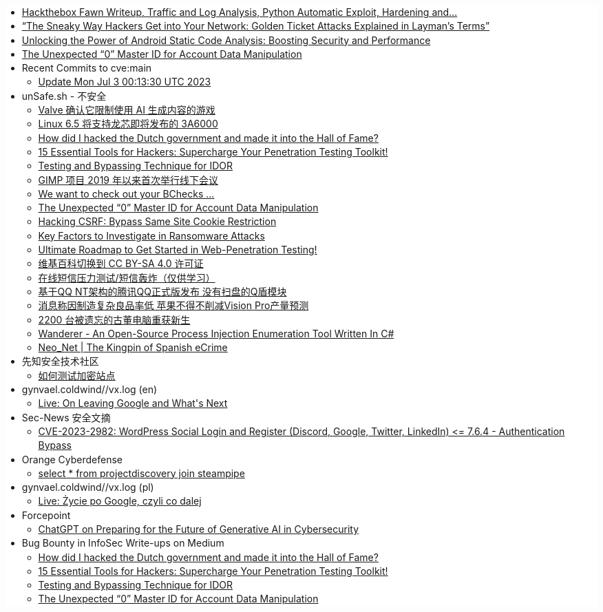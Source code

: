   - [Hackthebox Fawn Writeup, Traffic and Log Analysis, Python Automatic Exploit, Hardening and…](https://infosecwriteups.com/hackthebox-fawn-writeup-traffic-and-log-analysis-python-automatic-exploit-hardening-and-1e4eeec595fb?source=rss----7b722bfd1b8d---4)
  - [“The Sneaky Way Hackers Get into Your Network: Golden Ticket Attacks Explained in Layman’s Terms”](https://infosecwriteups.com/the-sneaky-way-hackers-get-into-your-network-golden-ticket-attacks-explained-in-laymans-terms-b76f5c4cea2e?source=rss----7b722bfd1b8d---4)
  - [Unlocking the Power of Android Static Code Analysis: Boosting Security and Performance](https://infosecwriteups.com/unlocking-the-power-of-android-static-code-analysis-boosting-security-and-performance-1c13c1b0d422?source=rss----7b722bfd1b8d---4)
  - [The Unexpected “0” Master ID for Account Data Manipulation](https://infosecwriteups.com/the-unexpected-0-master-id-for-account-data-manipulation-1cb69112de38?source=rss----7b722bfd1b8d---4)
- Recent Commits to cve:main
  - [Update Mon Jul  3 00:13:30 UTC 2023](https://github.com/trickest/cve/commit/d51dc339b3daf9238d62ac7811c088e0451268a6)
- unSafe.sh - 不安全
  - [Valve 确认它限制使用 AI 生成内容的游戏](https://buaq.net/go-171108.html)
  - [Linux 6.5 将支持龙芯即将发布的 3A6000](https://buaq.net/go-171109.html)
  - [How did I hacked the Dutch government and made it into the Hall of Fame?](https://buaq.net/go-171097.html)
  - [15 Essential Tools for Hackers: Supercharge Your Penetration Testing Toolkit!](https://buaq.net/go-171098.html)
  - [Testing and Bypassing Technique for IDOR](https://buaq.net/go-171099.html)
  - [GIMP 项目 2019 年以来首次举行线下会议](https://buaq.net/go-171110.html)
  - [We want to check out your BChecks ...](https://buaq.net/go-171096.html)
  - [The Unexpected “0” Master ID for Account Data Manipulation](https://buaq.net/go-171100.html)
  - [Hacking CSRF: Bypass Same Site Cookie Restriction](https://buaq.net/go-171101.html)
  - [Key Factors to Investigate in Ransomware Attacks](https://buaq.net/go-171102.html)
  - [Ultimate Roadmap to Get Started in Web-Penetration Testing!](https://buaq.net/go-171103.html)
  - [维基百科切换到 CC BY-SA 4.0 许可证](https://buaq.net/go-171091.html)
  - [在线短信压力测试/短信轰炸（仅供学习）](https://buaq.net/go-171088.html)
  - [基于QQ NT架构的腾讯QQ正式版发布 没有扫盘的Q盾模块](https://buaq.net/go-171093.html)
  - [消息称因制造复杂良品率低 苹果不得不削减Vision Pro产量预测](https://buaq.net/go-171094.html)
  - [2200 台被遗忘的古董电脑重获新生](https://buaq.net/go-171092.html)
  - [Wanderer - An Open-Source Process Injection Enumeration Tool Written In C#](https://buaq.net/go-171086.html)
  - [Neo_Net | The Kingpin of Spanish eCrime](https://buaq.net/go-171085.html)
- 先知安全技术社区
  - [如何测试加密站点](https://xz.aliyun.com/t/12652)
- gynvael.coldwind//vx.log (en)
  - [Live: On Leaving Google and What's Next](https://gynvael.coldwind.pl/?id=768)
- Sec-News 安全文摘
  - [CVE-2023-2982: WordPress Social Login and Register (Discord, Google, Twitter, LinkedIn) <= 7.6.4 - Authentication Bypass](https://govuln.com/news/url/Ojbj)
- Orange Cyberdefense
  - [select * from projectdiscovery join steampipe](https://sensepost.com/blog/2023/select-from-projectdiscovery-join-steampipe/)
- gynvael.coldwind//vx.log (pl)
  - [Live: Życie po Google, czyli co dalej](https://gynvael.coldwind.pl/?id=769)
- Forcepoint
  - [ChatGPT on Preparing for the Future of Generative AI in Cybersecurity](https://www.forcepoint.com/blog/insights/chatgpt-future-generative-ai-cybersecurity)
- Bug Bounty in InfoSec Write-ups on Medium
  - [How did I hacked the Dutch government and made it into the Hall of Fame?](https://infosecwriteups.com/how-did-i-hacked-the-dutch-government-and-made-it-into-the-hall-of-fame-e31fb71d1d8e?source=rss----7b722bfd1b8d--bug_bounty)
  - [15 Essential Tools for Hackers: Supercharge Your Penetration Testing Toolkit!](https://infosecwriteups.com/15-essential-tools-for-hackers-supercharge-your-penetration-testing-toolkit-ddf90df695aa?source=rss----7b722bfd1b8d--bug_bounty)
  - [Testing and Bypassing Technique for IDOR](https://infosecwriteups.com/testing-and-bypassing-technique-for-idor-9ee03f28f4e1?source=rss----7b722bfd1b8d--bug_bounty)
  - [The Unexpected “0” Master ID for Account Data Manipulation](https://infosecwriteups.com/the-unexpected-0-master-id-for-account-data-manipulation-1cb69112de38?source=rss----7b722bfd1b8d--bug_bounty)